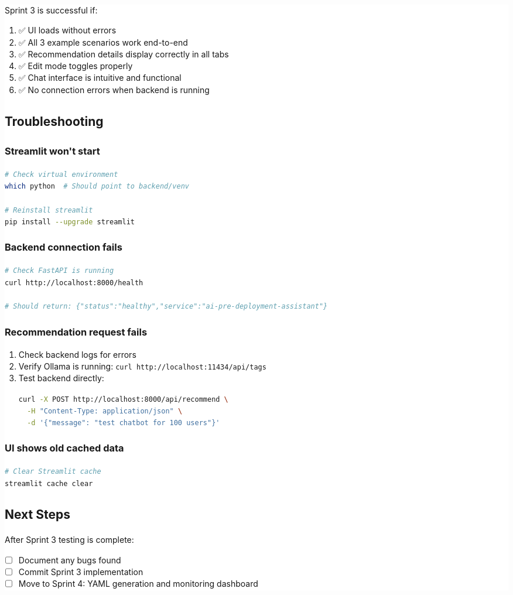 Sprint 3 is successful if:

1. ✅ UI loads without errors
2. ✅ All 3 example scenarios work end-to-end
3. ✅ Recommendation details display correctly in all tabs
4. ✅ Edit mode toggles properly
5. ✅ Chat interface is intuitive and functional
6. ✅ No connection errors when backend is running

## Troubleshooting

### Streamlit won't start

```bash
# Check virtual environment
which python  # Should point to backend/venv

# Reinstall streamlit
pip install --upgrade streamlit
```

### Backend connection fails

```bash
# Check FastAPI is running
curl http://localhost:8000/health

# Should return: {"status":"healthy","service":"ai-pre-deployment-assistant"}
```

### Recommendation request fails

1. Check backend logs for errors
2. Verify Ollama is running: `curl http://localhost:11434/api/tags`
3. Test backend directly:
   ```bash
   curl -X POST http://localhost:8000/api/recommend \
     -H "Content-Type: application/json" \
     -d '{"message": "test chatbot for 100 users"}'
   ```

### UI shows old cached data

```bash
# Clear Streamlit cache
streamlit cache clear
```

## Next Steps

After Sprint 3 testing is complete:
- [ ] Document any bugs found
- [ ] Commit Sprint 3 implementation
- [ ] Move to Sprint 4: YAML generation and monitoring dashboard
